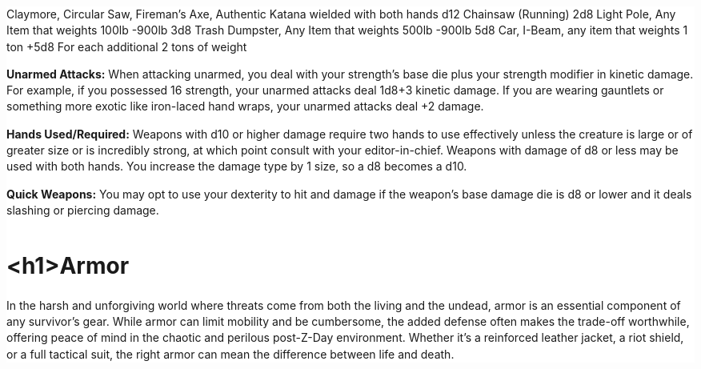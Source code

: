 <td>Claymore, Circular Saw, Fireman’s Axe, Authentic Katana wielded with
both hands</td>
</tr>
<tr>
<td style="text-align: center;">d12</td>
<td>Chainsaw (Running)</td>
</tr>
<tr>
<td style="text-align: center;">2d8</td>
<td>Light Pole, Any Item that weights 100lb -900lb</td>
</tr>
<tr>
<td style="text-align: center;">3d8</td>
<td>Trash Dumpster, Any Item that weights 500lb -900lb</td>
</tr>
<tr>
<td style="text-align: center;">5d8</td>
<td>Car, I-Beam, any item that weights 1 ton</td>
</tr>
<tr>
<td style="text-align: center;">+5d8</td>
<td>For each additional 2 tons of weight</td>
</tr>
</tbody>
</table>

**Unarmed Attacks:** When attacking unarmed, you deal with your
strength’s base die plus your strength modifier in kinetic damage. For
example, if you possessed 16 strength, your unarmed attacks deal 1d8+3
kinetic damage. If you are wearing gauntlets or something more exotic
like iron-laced hand wraps, your unarmed attacks deal +2 damage.

**Hands Used/Required:** Weapons with d10 or higher damage require two
hands to use effectively unless the creature is large or of greater size
or is incredibly strong, at which point consult with your
editor-in-chief. Weapons with damage of d8 or less may be used with both
hands. You increase the damage type by 1 size, so a d8 becomes a d10.

**Quick Weapons:** You may opt to use your dexterity to hit and damage
if the weapon’s base damage die is d8 or lower and it deals slashing or
piercing damage.

# \<h1\>Armor 

In the harsh and unforgiving world where threats come from both the
living and the undead, armor is an essential component of any survivor’s
gear. While armor can limit mobility and be cumbersome, the added
defense often makes the trade-off worthwhile, offering peace of mind in
the chaotic and perilous post-Z-Day environment. Whether it’s a
reinforced leather jacket, a riot shield, or a full tactical suit, the
right armor can mean the difference between life and death.
